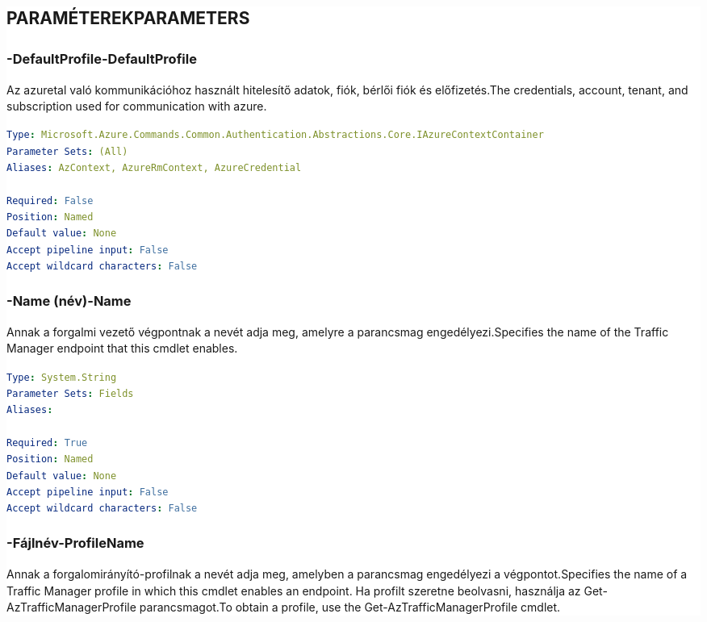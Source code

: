 ## <span data-ttu-id="54106-118">PARAMÉTEREK</span><span class="sxs-lookup"><span data-stu-id="54106-118">PARAMETERS</span></span>

### <span data-ttu-id="54106-119">-DefaultProfile</span><span class="sxs-lookup"><span data-stu-id="54106-119">-DefaultProfile</span></span>
<span data-ttu-id="54106-120">Az azuretal való kommunikációhoz használt hitelesítő adatok, fiók, bérlői fiók és előfizetés.</span><span class="sxs-lookup"><span data-stu-id="54106-120">The credentials, account, tenant, and subscription used for communication with azure.</span></span>

```yaml
Type: Microsoft.Azure.Commands.Common.Authentication.Abstractions.Core.IAzureContextContainer
Parameter Sets: (All)
Aliases: AzContext, AzureRmContext, AzureCredential

Required: False
Position: Named
Default value: None
Accept pipeline input: False
Accept wildcard characters: False
```

### <span data-ttu-id="54106-121">-Name (név)</span><span class="sxs-lookup"><span data-stu-id="54106-121">-Name</span></span>
<span data-ttu-id="54106-122">Annak a forgalmi vezető végpontnak a nevét adja meg, amelyre a parancsmag engedélyezi.</span><span class="sxs-lookup"><span data-stu-id="54106-122">Specifies the name of the Traffic Manager endpoint that this cmdlet enables.</span></span>

```yaml
Type: System.String
Parameter Sets: Fields
Aliases:

Required: True
Position: Named
Default value: None
Accept pipeline input: False
Accept wildcard characters: False
```

### <span data-ttu-id="54106-123">-Fájlnév</span><span class="sxs-lookup"><span data-stu-id="54106-123">-ProfileName</span></span>
<span data-ttu-id="54106-124">Annak a forgalomirányító-profilnak a nevét adja meg, amelyben a parancsmag engedélyezi a végpontot.</span><span class="sxs-lookup"><span data-stu-id="54106-124">Specifies the name of a Traffic Manager profile in which this cmdlet enables an endpoint.</span></span>
<span data-ttu-id="54106-125">Ha profilt szeretne beolvasni, használja az Get-AzTrafficManagerProfile parancsmagot.</span><span class="sxs-lookup"><span data-stu-id="54106-125">To obtain a profile, use the Get-AzTrafficManagerProfile cmdlet.</span></span>

